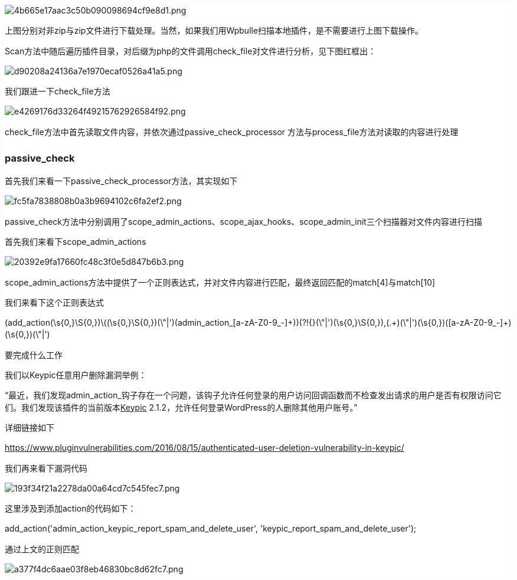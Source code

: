 ![4b665e17aac3c50b090098694cf9e8d1.png](https://xzfile.aliyuncs.com/media/upload/picture/20200423144616-218c30f0-852e-1.png)

上图分别对非zip与zip文件进行下载处理。当然，如果我们用Wpbulle扫描本地插件，是不需要进行上图下载操作。

Scan方法中随后遍历插件目录，对后缀为php的文件调用check_file对文件进行分析，见下图红框出：

![d90208a24136a7e1970ecaf0526a41a5.png](https://xzfile.aliyuncs.com/media/upload/picture/20200423144634-2c4c7a90-852e-1.png)

我们跟进一下check_file方法

![e4269176d33264f49215762926584f92.png](https://xzfile.aliyuncs.com/media/upload/picture/20200423144654-383d2c78-852e-1.png)

check_file方法中首先读取文件内容，并依次通过passive_check_processor
方法与process_file方法对读取的内容进行处理

### passive_check

首先我们来看一下passive_check_processor方法，其实现如下

![fc5fa7838808b0a3b9694102c6fa2ef2.png](https://xzfile.aliyuncs.com/media/upload/picture/20200423144710-416ae362-852e-1.png)

passive_check方法中分别调用了scope_admin_actions、scope_ajax_hooks、scope_admin_init三个扫描器对文件内容进行扫描

首先我们来看下scope_admin_actions

![20392e9fa17660fc48c3f0e5d847b6b3.png](https://xzfile.aliyuncs.com/media/upload/picture/20200423144727-4bf79e9c-852e-1.png)

scope_admin_actions方法中提供了一个正则表达式，并对文件内容进行匹配，最终返回匹配的match[4]与match[10]

我们来看下这个正则表达式

(add_action(\\s{0,}\\S{0,})\\((\\s{0,}\\S{0,})(\\"\|')(admin_action_[a-zA-Z0-9_-]+))(?!{}(\\"\|')(\\s{0,}\\S{0,}),(.+)(\\"\|')(\\s{0,})([a-zA-Z0-9_-]+)(\\s{0,})(\\"\|')

要完成什么工作

我们以Keypic任意用户删除漏洞举例：

“最近，我们发现admin_action_钩子存在一个问题，该钩子允许任何登录的用户访问回调函数而不检查发出请求的用户是否有权限访问它们。我们发现该插件的当前版本[Keypic](https://wordpress.org/plugins/keypic/) 2.1.2，允许任何登录WordPress的人删除其他用户账号。”

详细链接如下

<https://www.pluginvulnerabilities.com/2016/08/15/authenticated-user-deletion-vulnerability-in-keypic/>

我们再来看下漏洞代码

![193f34f21a2278da00a64cd7c545fec7.png](https://xzfile.aliyuncs.com/media/upload/picture/20200423144748-582db0f2-852e-1.png)

这里涉及到添加action的代码如下：

add_action('admin_action_keypic_report_spam_and_delete_user',
'keypic_report_spam_and_delete_user');

通过上文的正则匹配

![a377f4dc6aae03f8eb46830bc8d62fc7.png](https://xzfile.aliyuncs.com/media/upload/picture/20200423144804-61e26732-852e-1.png)

